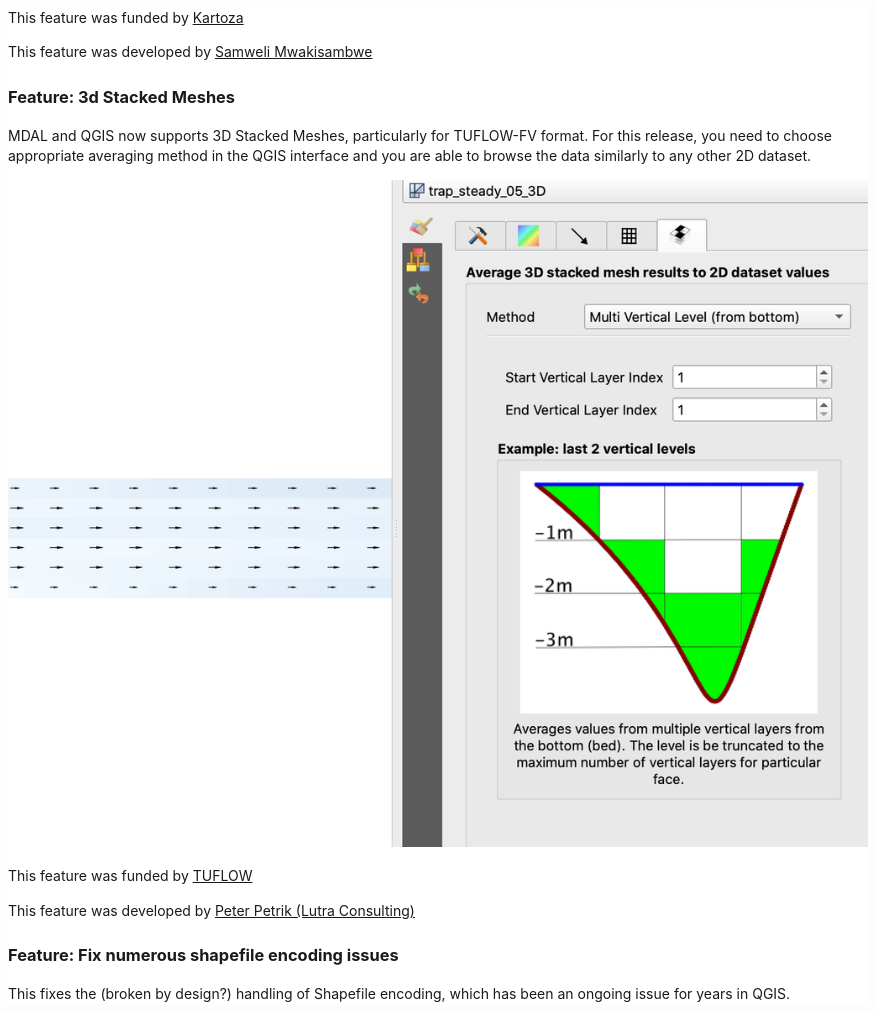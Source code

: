 This feature was funded by [Kartoza](http://kartoza.com/)

This feature was developed by [Samweli Mwakisambwe](http://samweli.github.io/)

### Feature: 3d Stacked Meshes

MDAL and QGIS now supports 3D Stacked Meshes, particularly for TUFLOW-FV format. For this release, you need to choose appropriate averaging method in the QGIS interface and you are able to browse the data similarly to any other 2D dataset.

![image67](images/entries/dc3d85153d9bcecdf7ebbc6433c7cb40319e00dd.png)

This feature was funded by [TUFLOW](http://www.tuflow.com)

This feature was developed by [Peter Petrik (Lutra Consulting)](http://www.lutraconsulting.co.uk)

### Feature: Fix numerous shapefile encoding issues

This fixes the (broken by design?) handling of Shapefile encoding, which has been an ongoing issue for years in QGIS.
